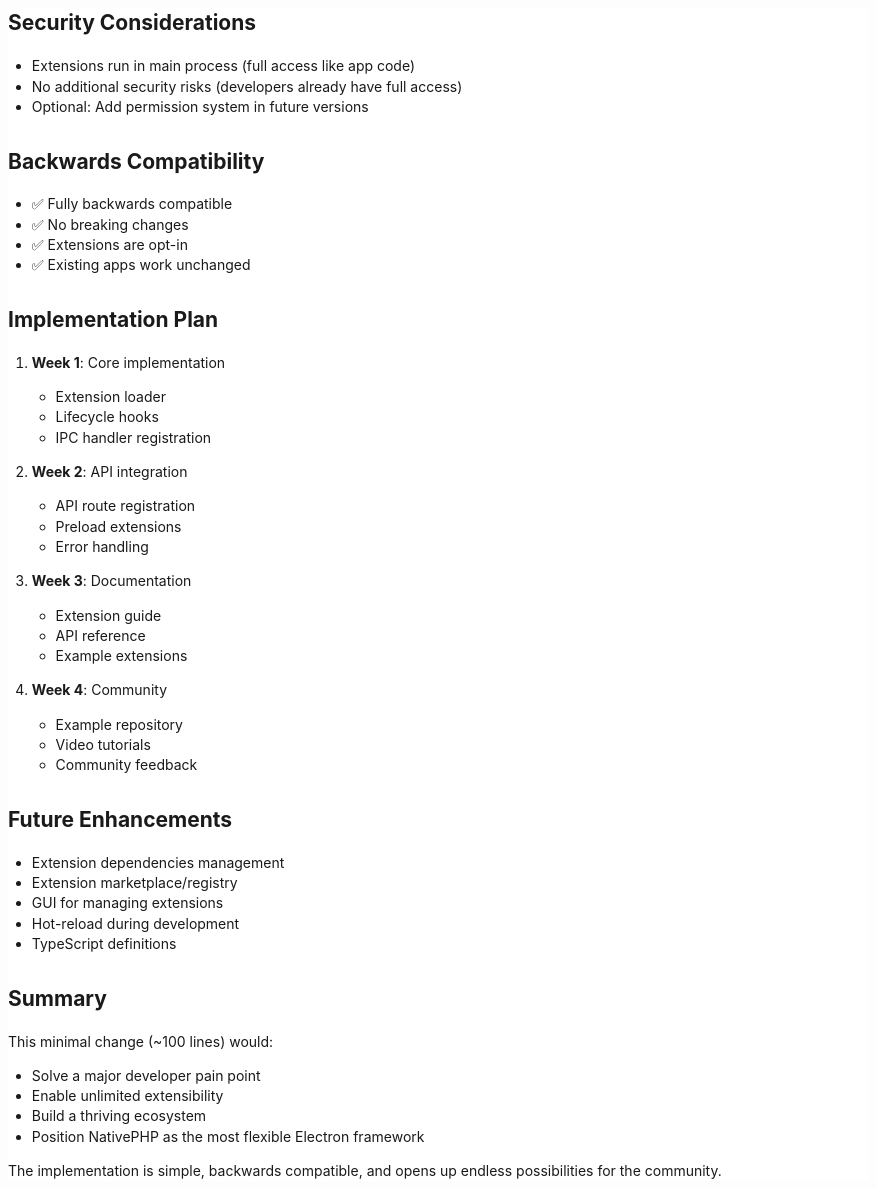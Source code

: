 ## Security Considerations

- Extensions run in main process (full access like app code)
- No additional security risks (developers already have full access)
- Optional: Add permission system in future versions

## Backwards Compatibility

- ✅ Fully backwards compatible
- ✅ No breaking changes
- ✅ Extensions are opt-in
- ✅ Existing apps work unchanged

## Implementation Plan

1. **Week 1**: Core implementation
   - Extension loader
   - Lifecycle hooks
   - IPC handler registration

2. **Week 2**: API integration
   - API route registration
   - Preload extensions
   - Error handling

3. **Week 3**: Documentation
   - Extension guide
   - API reference
   - Example extensions

4. **Week 4**: Community
   - Example repository
   - Video tutorials
   - Community feedback

## Future Enhancements

- Extension dependencies management
- Extension marketplace/registry
- GUI for managing extensions
- Hot-reload during development
- TypeScript definitions

## Summary

This minimal change (~100 lines) would:
- Solve a major developer pain point
- Enable unlimited extensibility
- Build a thriving ecosystem
- Position NativePHP as the most flexible Electron framework

The implementation is simple, backwards compatible, and opens up endless possibilities for the community.